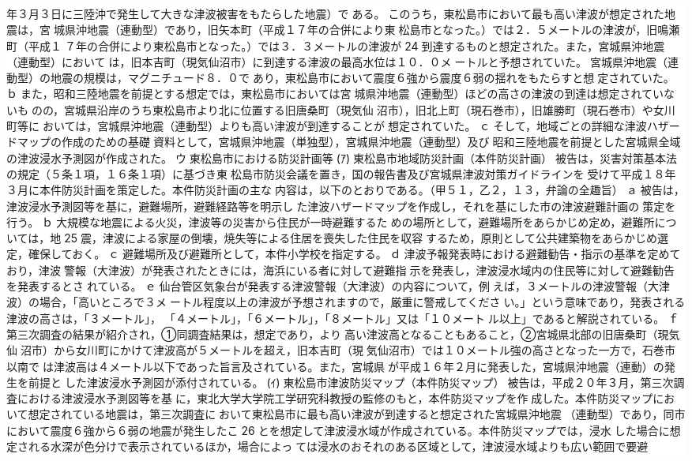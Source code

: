 年３月３日に三陸沖で発生して大きな津波被害をもたらした地震）で
ある。 
       このうち，東松島市において最も高い津波が想定された地震は，宮
城県沖地震（連動型）であり，旧矢本町（平成１７年の合併により東
松島市となった。）では２．５メートルの津波が，旧鳴瀬町（平成１
７年の合併により東松島市となった。）では３．３メートルの津波が
24 
到達するものと想定された。また，宮城県沖地震（連動型）において
は，旧本吉町（現気仙沼市）に到達する津波の最高水位は１０．０メ
ートルと予想されていた。 
       宮城県沖地震（連動型）の地震の規模は，マグニチュード８．０で
あり，東松島市において震度６強から震度６弱の揺れをもたらすと想
定されていた。 
     ｂ また，昭和三陸地震を前提とする想定では，東松島市においては宮
城県沖地震（連動型）ほどの高さの津波の到達は想定されていないも
のの，宮城県沿岸のうち東松島市より北に位置する旧唐桑町（現気仙
沼市），旧北上町（現石巻市），旧雄勝町（現石巻市）や女川町等に
おいては，宮城県沖地震（連動型）よりも高い津波が到達することが
想定されていた。 
     ｃ そして，地域ごとの詳細な津波ハザードマップの作成のための基礎
資料として，宮城県沖地震（単独型），宮城県沖地震（連動型）及び
昭和三陸地震を前提とした宮城県全域の津波浸水予測図が作成された。 
   ウ 東松島市における防災計画等 
    (ｱ) 東松島市地域防災計画（本件防災計画） 
      被告は，災害対策基本法の規定（５条１項，１６条１項）に基づき東
松島市防災会議を置き，国の報告書及び宮城県津波対策ガイドラインを
受けて平成１８年３月に本件防災計画を策定した。本件防災計画の主な
内容は，以下のとおりである。（甲５１，乙２，１３，弁論の全趣旨） 
     ａ 被告は，津波浸水予測図等を基に，避難場所，避難経路等を明示し
た津波ハザードマップを作成し，それを基にした市の津波避難計画の
策定を行う。 
ｂ 大規模な地震による火災，津波等の災害から住民が一時避難するた
めの場所として，避難場所をあらかじめ定め，避難所については，地
25 
震，津波による家屋の倒壊，焼失等による住居を喪失した住民を収容
するため，原則として公共建築物をあらかじめ選定，確保しておく。 
ｃ 避難場所及び避難所として，本件小学校を指定する。 
ｄ 津波予報発表時における避難勧告・指示の基準を定めており，津波
警報（大津波）が発表されたときには，海浜にいる者に対して避難指
示を発表し，津波浸水域内の住民等に対して避難勧告を発表するとさ
れている。 
ｅ 仙台管区気象台が発表する津波警報（大津波）の内容について，例
えば，３メートルの津波警報（大津波）の場合，「高いところで３メ
ートル程度以上の津波が予想されますので，厳重に警戒してくださ
い。」という意味であり，発表される津波の高さは，「３メートル」，
「４メートル」，「６メートル」，「８メートル」又は「１０メート
ル以上」であると解説されている。 
ｆ 第三次調査の結果が紹介され，①同調査結果は，想定であり，より
高い津波高となることもあること，②宮城県北部の旧唐桑町（現気仙
沼市）から女川町にかけて津波高が５メートルを超え，旧本吉町（現
気仙沼市）では１０メートル強の高さとなった一方で，石巻市以南で
は津波高は４メートル以下であった旨言及されている。また，宮城県
が平成１６年２月に発表した，宮城県沖地震（連動）の発生を前提と
した津波浸水予測図が添付されている。 
    (ｲ) 東松島市津波防災マップ（本件防災マップ） 
      被告は，平成２０年３月，第三次調査における津波浸水予測図等を基
に，東北大学大学院工学研究科教授の監修のもと，本件防災マップを作
成した。本件防災マップにおいて想定されている地震は，第三次調査に
おいて東松島市に最も高い津波が到達すると想定された宮城県沖地震
（連動型）であり，同市において震度６強から６弱の地震が発生したこ
26 
とを想定して津波浸水域が作成されている。本件防災マップでは，浸水
した場合に想定される水深が色分けで表示されているほか，場合によっ
ては浸水のおそれのある区域として，津波浸水域よりも広い範囲で要避